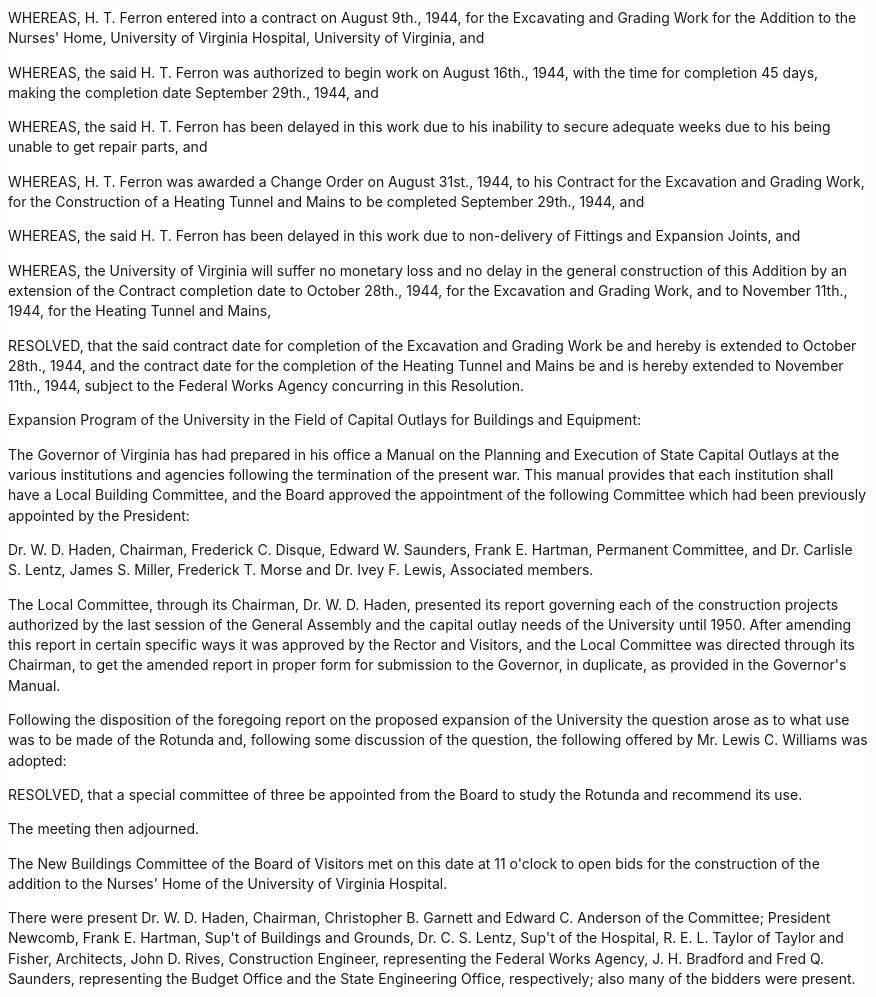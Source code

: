 WHEREAS, H. T. Ferron entered into a contract on August 9th., 1944, for the Excavating and Grading Work for the Addition to the Nurses' Home, University of Virginia Hospital, University of Virginia, and

WHEREAS, the said H. T. Ferron was authorized to begin work on August 16th., 1944, with the time for completion 45 days, making the completion date September 29th., 1944, and

WHEREAS, the said H. T. Ferron has been delayed in this work due to his inability to secure adequate weeks due to his being unable to get repair parts, and

WHEREAS, H. T. Ferron was awarded a Change Order on August 31st., 1944, to his Contract for the Excavation and Grading Work, for the Construction of a Heating Tunnel and Mains to be completed September 29th., 1944, and

WHEREAS, the said H. T. Ferron has been delayed in this work due to non-delivery of Fittings and Expansion Joints, and

WHEREAS, the University of Virginia will suffer no monetary loss and no delay in the general construction of this Addition by an extension of the Contract completion date to October 28th., 1944, for the Excavation and Grading Work, and to November 11th., 1944, for the Heating Tunnel and Mains,

RESOLVED, that the said contract date for completion of the Excavation and Grading Work be and hereby is extended to October 28th., 1944, and the contract date for the completion of the Heating Tunnel and Mains be and is hereby extended to November 11th., 1944, subject to the Federal Works Agency concurring in this Resolution.

Expansion Program of the University in the Field of Capital Outlays for Buildings and Equipment:

The Governor of Virginia has had prepared in his office a Manual on the Planning and Execution of State Capital Outlays at the various institutions and agencies following the termination of the present war. This manual provides that each institution shall have a Local Building Committee, and the Board approved the appointment of the following Committee which had been previously appointed by the President:

Dr. W. D. Haden, Chairman, Frederick C. Disque, Edward W. Saunders, Frank E. Hartman, Permanent Committee, and Dr. Carlisle S. Lentz, James S. Miller, Frederick T. Morse and Dr. Ivey F. Lewis, Associated members.

The Local Committee, through its Chairman, Dr. W. D. Haden, presented its report governing each of the construction projects authorized by the last session of the General Assembly and the capital outlay needs of the University until 1950. After amending this report in certain specific ways it was approved by the Rector and Visitors, and the Local Committee was directed through its Chairman, to get the amended report in proper form for submission to the Governor, in duplicate, as provided in the Governor's Manual.

Following the disposition of the foregoing report on the proposed expansion of the University the question arose as to what use was to be made of the Rotunda and, following some discussion of the question, the following offered by Mr. Lewis C. Williams was adopted:

RESOLVED, that a special committee of three be appointed from the Board to study the Rotunda and recommend its use.

The meeting then adjourned.

The New Buildings Committee of the Board of Visitors met on this date at 11 o'clock to open bids for the construction of the addition to the Nurses' Home of the University of Virginia Hospital.

There were present Dr. W. D. Haden, Chairman, Christopher B. Garnett and Edward C. Anderson of the Committee; President Newcomb, Frank E. Hartman, Sup't of Buildings and Grounds, Dr. C. S. Lentz, Sup't of the Hospital, R. E. L. Taylor of Taylor and Fisher, Architects, John D. Rives, Construction Engineer, representing the Federal Works Agency, J. H. Bradford and Fred Q. Saunders, representing the Budget Office and the State Engineering Office, respectively; also many of the bidders were present.
